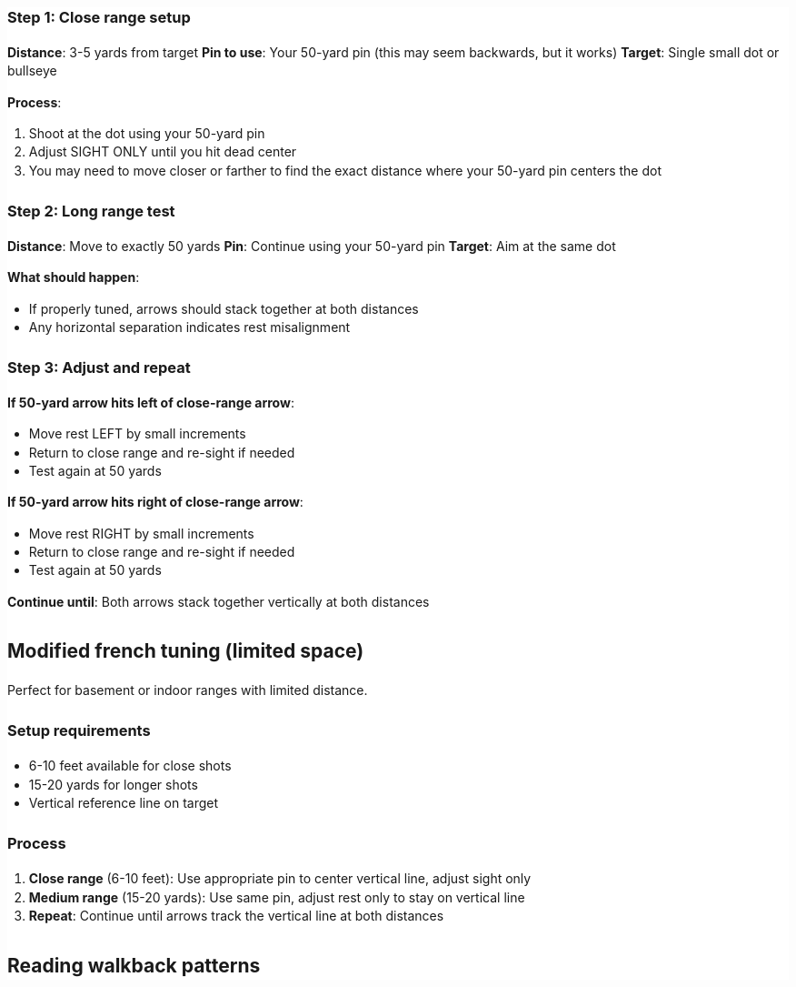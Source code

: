 ### Step 1: Close range setup

**Distance**: 3-5 yards from target
**Pin to use**: Your 50-yard pin (this may seem backwards, but it works)
**Target**: Single small dot or bullseye

**Process**:
1. Shoot at the dot using your 50-yard pin
2. Adjust SIGHT ONLY until you hit dead center
3. You may need to move closer or farther to find the exact distance where your 50-yard pin centers the dot

### Step 2: Long range test

**Distance**: Move to exactly 50 yards
**Pin**: Continue using your 50-yard pin
**Target**: Aim at the same dot

**What should happen**:
- If properly tuned, arrows should stack together at both distances
- Any horizontal separation indicates rest misalignment

### Step 3: Adjust and repeat

**If 50-yard arrow hits left of close-range arrow**:
- Move rest LEFT by small increments
- Return to close range and re-sight if needed
- Test again at 50 yards

**If 50-yard arrow hits right of close-range arrow**:
- Move rest RIGHT by small increments
- Return to close range and re-sight if needed  
- Test again at 50 yards

**Continue until**: Both arrows stack together vertically at both distances

## Modified french tuning (limited space)

Perfect for basement or indoor ranges with limited distance.

### Setup requirements
- 6-10 feet available for close shots
- 15-20 yards for longer shots
- Vertical reference line on target

### Process
1. **Close range** (6-10 feet): Use appropriate pin to center vertical line, adjust sight only
2. **Medium range** (15-20 yards): Use same pin, adjust rest only to stay on vertical line
3. **Repeat**: Continue until arrows track the vertical line at both distances

## Reading walkback patterns
